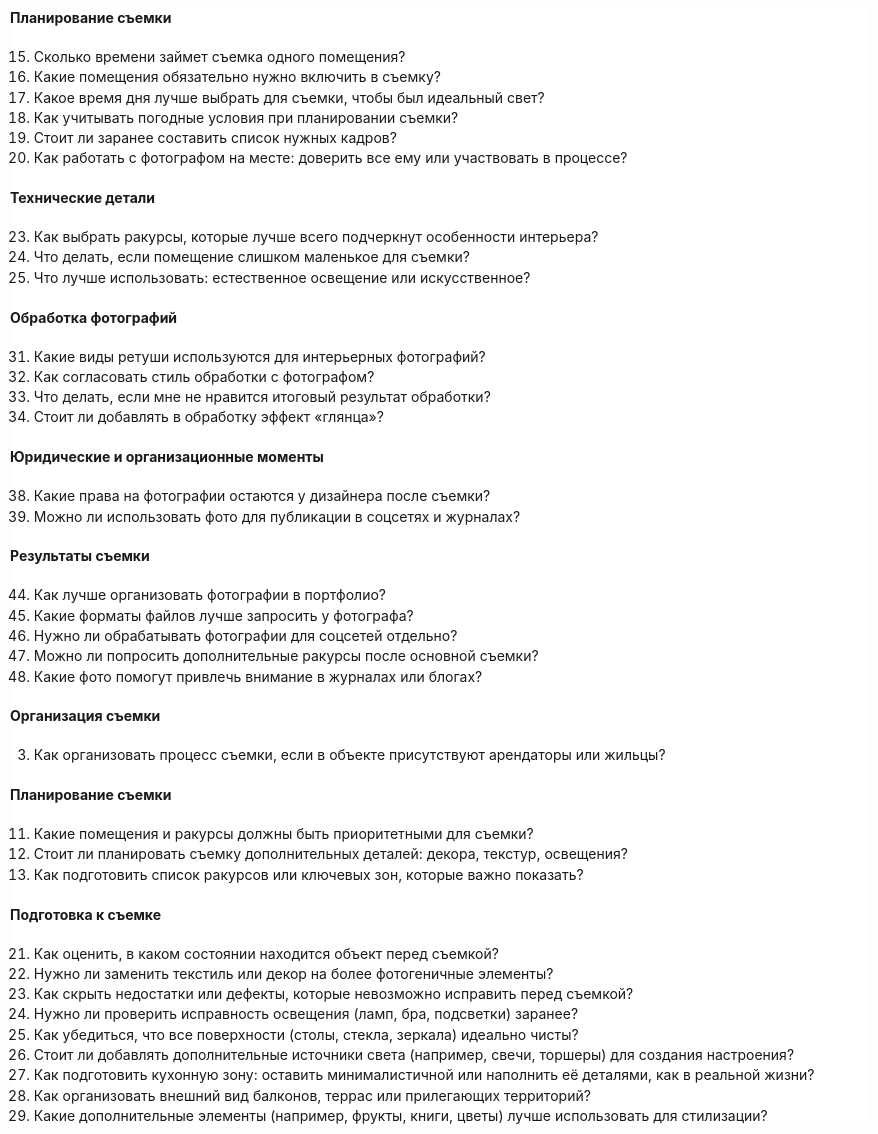 #### **Планирование съемки**

15. Сколько времени займет съемка одного помещения?
17. Какие помещения обязательно нужно включить в съемку?
18. Какое время дня лучше выбрать для съемки, чтобы был идеальный свет?
19. Как учитывать погодные условия при планировании съемки?
20. Стоит ли заранее составить список нужных кадров?
21. Как работать с фотографом на месте: доверить все ему или участвовать в процессе?

#### **Технические детали**

23. Как выбрать ракурсы, которые лучше всего подчеркнут особенности интерьера?
24. Что делать, если помещение слишком маленькое для съемки?
27. Что лучше использовать: естественное освещение или искусственное?

#### **Обработка фотографий**

31. Какие виды ретуши используются для интерьерных фотографий?
32. Как согласовать стиль обработки с фотографом?
35. Что делать, если мне не нравится итоговый результат обработки?
36. Стоит ли добавлять в обработку эффект «глянца»?

#### **Юридические и организационные моменты**

38. Какие права на фотографии остаются у дизайнера после съемки?
39. Можно ли использовать фото для публикации в соцсетях и журналах?

#### **Результаты съемки**

44. Как лучше организовать фотографии в портфолио?
45. Какие форматы файлов лучше запросить у фотографа?
46. Нужно ли обрабатывать фотографии для соцсетей отдельно?
47. Можно ли попросить дополнительные ракурсы после основной съемки?
49. Какие фото помогут привлечь внимание в журналах или блогах?


#### **Организация съемки**

3. Как организовать процесс съемки, если в объекте присутствуют арендаторы или жильцы?

#### **Планирование съемки**

11. Какие помещения и ракурсы должны быть приоритетными для съемки?
13. Стоит ли планировать съемку дополнительных деталей: декора, текстур, освещения?
19. Как подготовить список ракурсов или ключевых зон, которые важно показать?

#### **Подготовка к съемке**

21. Как оценить, в каком состоянии находится объект перед съемкой?
23. Нужно ли заменить текстиль или декор на более фотогеничные элементы?
24. Как скрыть недостатки или дефекты, которые невозможно исправить перед съемкой?
25. Нужно ли проверить исправность освещения (ламп, бра, подсветки) заранее?
26. Как убедиться, что все поверхности (столы, стекла, зеркала) идеально чисты?
27. Стоит ли добавлять дополнительные источники света (например, свечи, торшеры) для создания настроения?
28. Как подготовить кухонную зону: оставить минималистичной или наполнить её деталями, как в реальной жизни?
29. Как организовать внешний вид балконов, террас или прилегающих территорий?
30. Какие дополнительные элементы (например, фрукты, книги, цветы) лучше использовать для стилизации?
